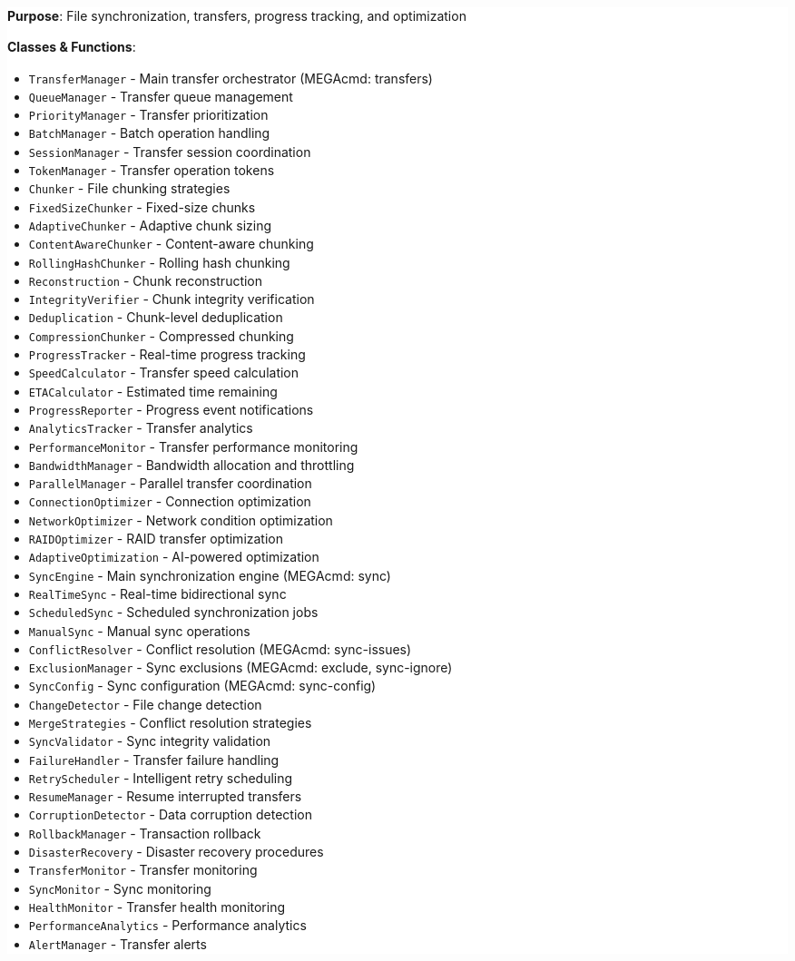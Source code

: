 **Purpose**: File synchronization, transfers, progress tracking, and optimization

**Classes & Functions**:
- `TransferManager` - Main transfer orchestrator (MEGAcmd: transfers)
- `QueueManager` - Transfer queue management
- `PriorityManager` - Transfer prioritization
- `BatchManager` - Batch operation handling
- `SessionManager` - Transfer session coordination
- `TokenManager` - Transfer operation tokens
- `Chunker` - File chunking strategies
- `FixedSizeChunker` - Fixed-size chunks
- `AdaptiveChunker` - Adaptive chunk sizing
- `ContentAwareChunker` - Content-aware chunking
- `RollingHashChunker` - Rolling hash chunking
- `Reconstruction` - Chunk reconstruction
- `IntegrityVerifier` - Chunk integrity verification
- `Deduplication` - Chunk-level deduplication
- `CompressionChunker` - Compressed chunking
- `ProgressTracker` - Real-time progress tracking
- `SpeedCalculator` - Transfer speed calculation
- `ETACalculator` - Estimated time remaining
- `ProgressReporter` - Progress event notifications
- `AnalyticsTracker` - Transfer analytics
- `PerformanceMonitor` - Transfer performance monitoring
- `BandwidthManager` - Bandwidth allocation and throttling
- `ParallelManager` - Parallel transfer coordination
- `ConnectionOptimizer` - Connection optimization
- `NetworkOptimizer` - Network condition optimization
- `RAIDOptimizer` - RAID transfer optimization
- `AdaptiveOptimization` - AI-powered optimization
- `SyncEngine` - Main synchronization engine (MEGAcmd: sync)
- `RealTimeSync` - Real-time bidirectional sync
- `ScheduledSync` - Scheduled synchronization jobs
- `ManualSync` - Manual sync operations
- `ConflictResolver` - Conflict resolution (MEGAcmd: sync-issues)
- `ExclusionManager` - Sync exclusions (MEGAcmd: exclude, sync-ignore)
- `SyncConfig` - Sync configuration (MEGAcmd: sync-config)
- `ChangeDetector` - File change detection
- `MergeStrategies` - Conflict resolution strategies
- `SyncValidator` - Sync integrity validation
- `FailureHandler` - Transfer failure handling
- `RetryScheduler` - Intelligent retry scheduling
- `ResumeManager` - Resume interrupted transfers
- `CorruptionDetector` - Data corruption detection
- `RollbackManager` - Transaction rollback
- `DisasterRecovery` - Disaster recovery procedures
- `TransferMonitor` - Transfer monitoring
- `SyncMonitor` - Sync monitoring
- `HealthMonitor` - Transfer health monitoring
- `PerformanceAnalytics` - Performance analytics
- `AlertManager` - Transfer alerts
